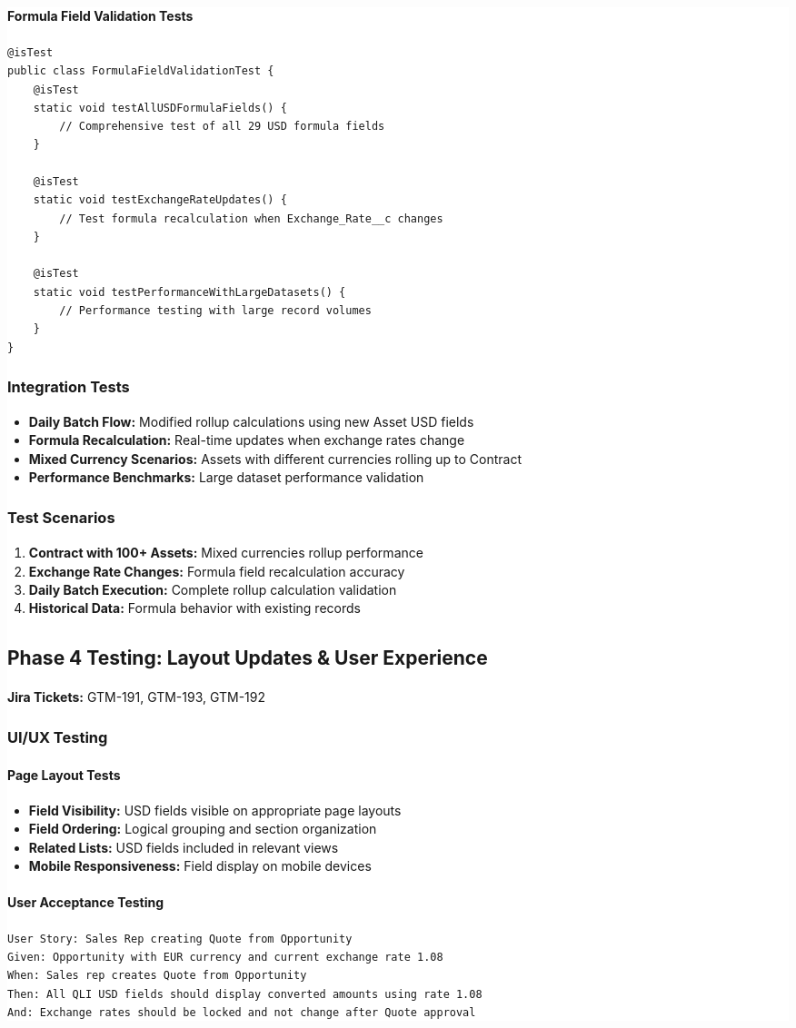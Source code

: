 #### Formula Field Validation Tests
```apex
@isTest
public class FormulaFieldValidationTest {
    @isTest
    static void testAllUSDFormulaFields() {
        // Comprehensive test of all 29 USD formula fields
    }
    
    @isTest
    static void testExchangeRateUpdates() {
        // Test formula recalculation when Exchange_Rate__c changes
    }
    
    @isTest
    static void testPerformanceWithLargeDatasets() {
        // Performance testing with large record volumes
    }
}
```

### Integration Tests
- **Daily Batch Flow:** Modified rollup calculations using new Asset USD fields
- **Formula Recalculation:** Real-time updates when exchange rates change
- **Mixed Currency Scenarios:** Assets with different currencies rolling up to Contract
- **Performance Benchmarks:** Large dataset performance validation

### Test Scenarios
1. **Contract with 100+ Assets:** Mixed currencies rollup performance
2. **Exchange Rate Changes:** Formula field recalculation accuracy
3. **Daily Batch Execution:** Complete rollup calculation validation
4. **Historical Data:** Formula behavior with existing records

## Phase 4 Testing: Layout Updates & User Experience

**Jira Tickets:** GTM-191, GTM-193, GTM-192

### UI/UX Testing

#### Page Layout Tests
- **Field Visibility:** USD fields visible on appropriate page layouts
- **Field Ordering:** Logical grouping and section organization
- **Related Lists:** USD fields included in relevant views
- **Mobile Responsiveness:** Field display on mobile devices

#### User Acceptance Testing
```
User Story: Sales Rep creating Quote from Opportunity
Given: Opportunity with EUR currency and current exchange rate 1.08
When: Sales rep creates Quote from Opportunity
Then: All QLI USD fields should display converted amounts using rate 1.08
And: Exchange rates should be locked and not change after Quote approval
```
